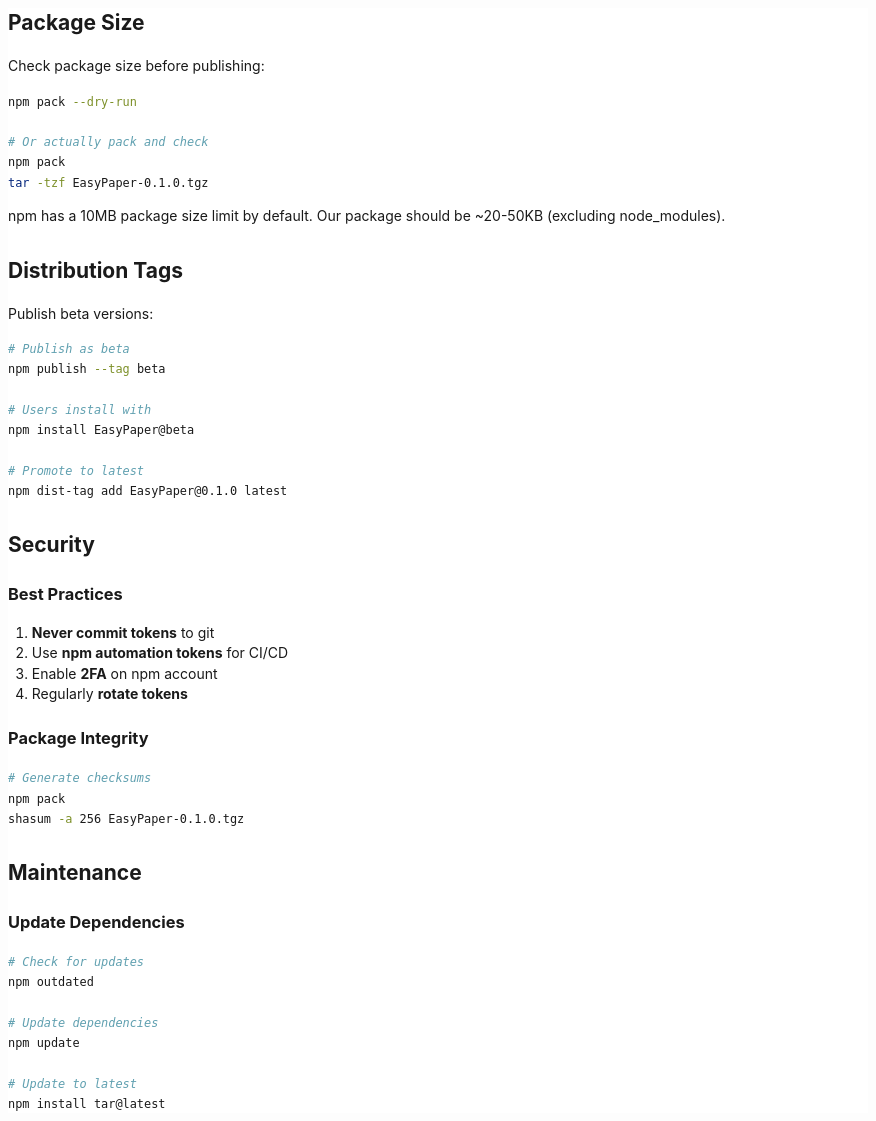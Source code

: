 ## Package Size

Check package size before publishing:

```bash
npm pack --dry-run

# Or actually pack and check
npm pack
tar -tzf EasyPaper-0.1.0.tgz
```

npm has a 10MB package size limit by default. Our package should be ~20-50KB (excluding node_modules).

## Distribution Tags

Publish beta versions:

```bash
# Publish as beta
npm publish --tag beta

# Users install with
npm install EasyPaper@beta

# Promote to latest
npm dist-tag add EasyPaper@0.1.0 latest
```

## Security

### Best Practices

1. **Never commit tokens** to git
2. Use **npm automation tokens** for CI/CD
3. Enable **2FA** on npm account
4. Regularly **rotate tokens**

### Package Integrity

```bash
# Generate checksums
npm pack
shasum -a 256 EasyPaper-0.1.0.tgz
```

## Maintenance

### Update Dependencies

```bash
# Check for updates
npm outdated

# Update dependencies
npm update

# Update to latest
npm install tar@latest
```
